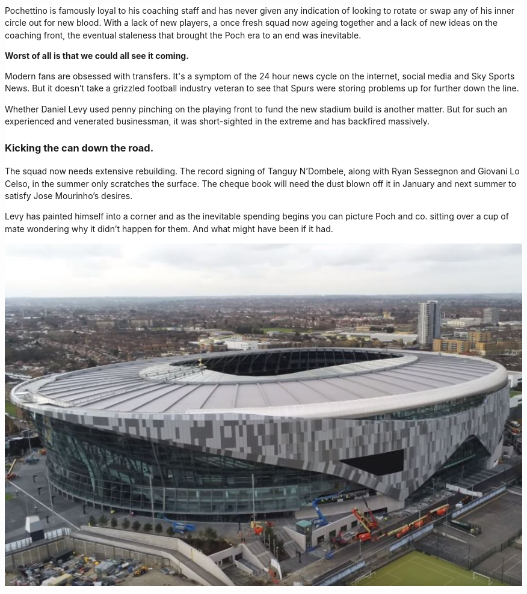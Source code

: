 Pochettino is famously loyal to his coaching staff and has never given any indication of looking to rotate or swap any of his inner circle out for new blood. With a lack of new players, a once fresh squad now ageing together and a lack of new ideas on the coaching front, the eventual staleness that brought the Poch era to an end was inevitable.

**Worst of all is that we could all see it coming.**

Modern fans are obsessed with transfers. It's a symptom of the 24 hour news cycle on the internet, social media and Sky Sports News. But it doesn’t take a grizzled football industry veteran to see that Spurs were storing problems up for further down the line.

Whether Daniel Levy used penny pinching on the playing front to fund the new stadium build is another matter. But for such an experienced and venerated businessman, it was short-sighted in the extreme and has backfired massively.

### Kicking the can down the road.

The squad now needs extensive rebuilding. The record signing of Tanguy N’Dombele, along with Ryan Sessegnon and Giovani Lo Celso, in the summer only scratches the surface. The cheque book will need the dust blown off it in January and next summer to satisfy Jose Mourinho’s desires.

Levy has painted himself into a corner and as the inevitable spending begins you can picture Poch and co. sitting over a cup of mate wondering why it didn’t happen for them. And what might have been if it had.

![Tottenham Hotspur Stadium](./tottenham-stadium.jpg)
